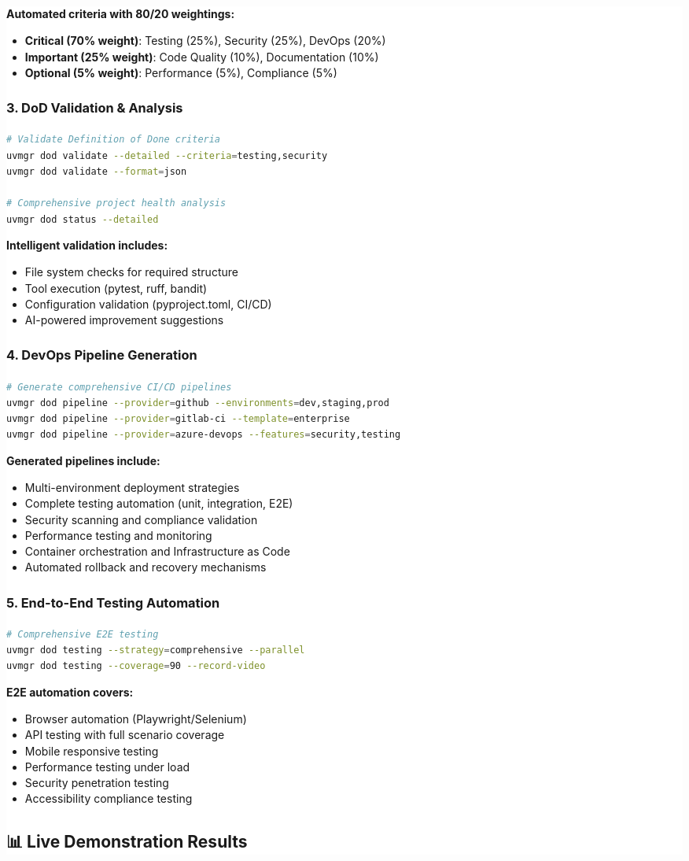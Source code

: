 **Automated criteria with 80/20 weightings:**
- **Critical (70% weight)**: Testing (25%), Security (25%), DevOps (20%)
- **Important (25% weight)**: Code Quality (10%), Documentation (10%)  
- **Optional (5% weight)**: Performance (5%), Compliance (5%)

### 3. **DoD Validation & Analysis**
```bash
# Validate Definition of Done criteria
uvmgr dod validate --detailed --criteria=testing,security
uvmgr dod validate --format=json

# Comprehensive project health analysis
uvmgr dod status --detailed
```

**Intelligent validation includes:**
- File system checks for required structure
- Tool execution (pytest, ruff, bandit)
- Configuration validation (pyproject.toml, CI/CD)
- AI-powered improvement suggestions

### 4. **DevOps Pipeline Generation**
```bash
# Generate comprehensive CI/CD pipelines
uvmgr dod pipeline --provider=github --environments=dev,staging,prod
uvmgr dod pipeline --provider=gitlab-ci --template=enterprise
uvmgr dod pipeline --provider=azure-devops --features=security,testing
```

**Generated pipelines include:**
- Multi-environment deployment strategies
- Complete testing automation (unit, integration, E2E)
- Security scanning and compliance validation
- Performance testing and monitoring
- Container orchestration and Infrastructure as Code
- Automated rollback and recovery mechanisms

### 5. **End-to-End Testing Automation**
```bash
# Comprehensive E2E testing
uvmgr dod testing --strategy=comprehensive --parallel
uvmgr dod testing --coverage=90 --record-video
```

**E2E automation covers:**
- Browser automation (Playwright/Selenium)
- API testing with full scenario coverage
- Mobile responsive testing
- Performance testing under load
- Security penetration testing
- Accessibility compliance testing

## 📊 Live Demonstration Results
